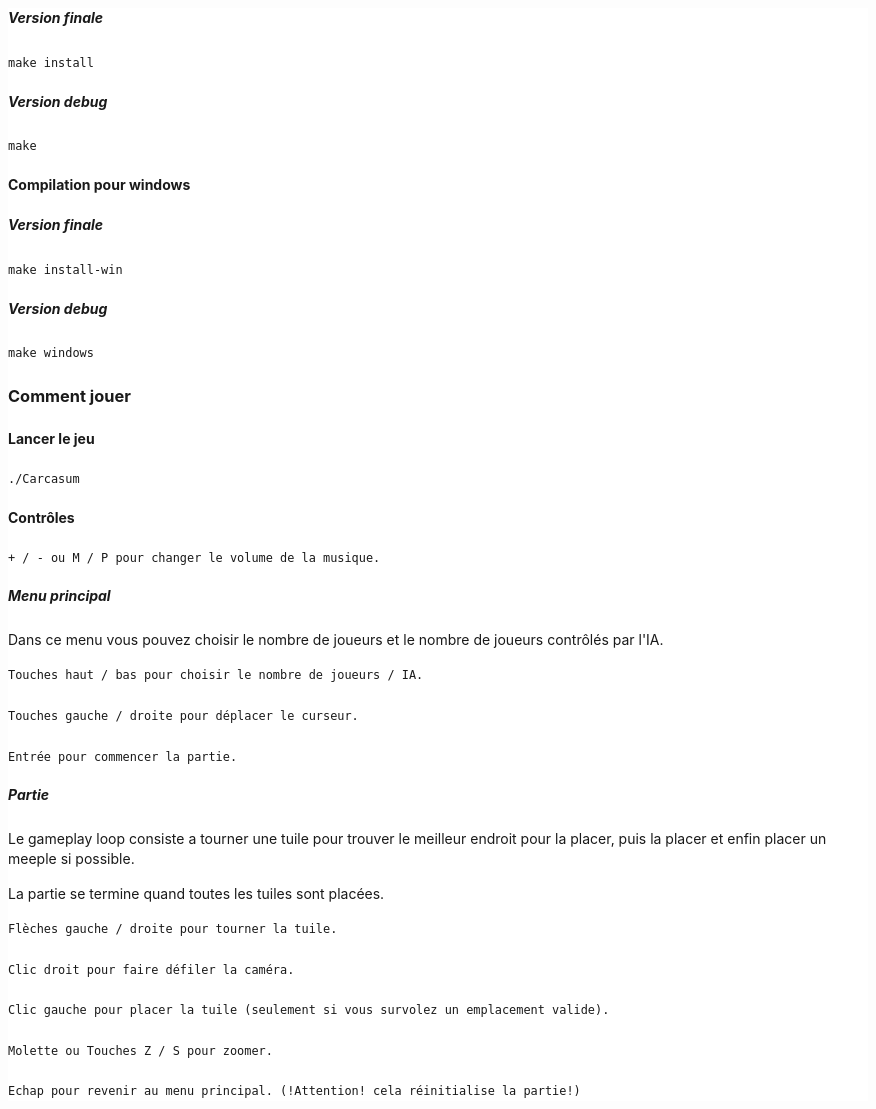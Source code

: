 ##### Version finale

    make install

##### Version debug

    make



#### Compilation pour windows

##### Version finale

    make install-win

##### Version debug

    make windows





### Comment jouer

#### Lancer le jeu

    ./Carcasum

#### Contrôles

    + / - ou M / P pour changer le volume de la musique.

##### Menu principal

Dans ce menu vous pouvez choisir le nombre de joueurs et le nombre de joueurs contrôlés par l'IA.

    Touches haut / bas pour choisir le nombre de joueurs / IA.

    Touches gauche / droite pour déplacer le curseur.

    Entrée pour commencer la partie.

##### Partie

Le gameplay loop consiste a tourner une tuile pour trouver le meilleur endroit pour la placer, puis la placer et enfin placer un meeple si possible.

La partie se termine quand toutes les tuiles sont placées.

    Flèches gauche / droite pour tourner la tuile.
    
    Clic droit pour faire défiler la caméra.
    
    Clic gauche pour placer la tuile (seulement si vous survolez un emplacement valide).
    
    Molette ou Touches Z / S pour zoomer.
    
    Echap pour revenir au menu principal. (!Attention! cela réinitialise la partie!)


